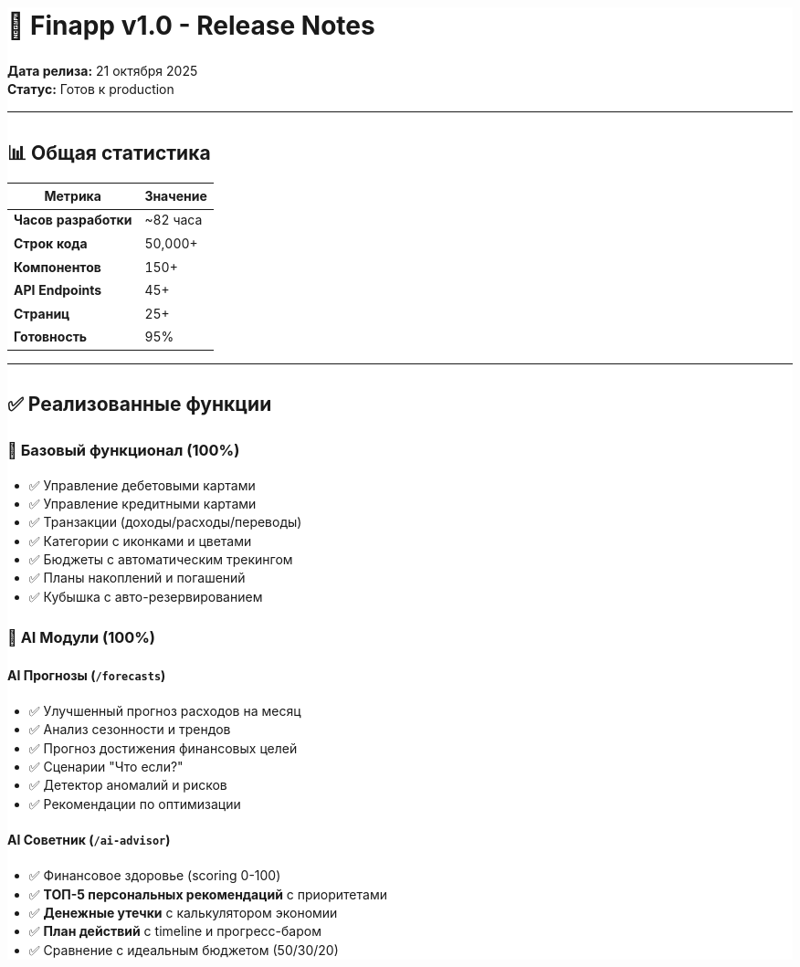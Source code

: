 # 🎉 Finapp v1.0 - Release Notes

**Дата релиза:** 21 октября 2025  
**Статус:** Готов к production

---

## 📊 Общая статистика

| Метрика | Значение |
|---------|----------|
| **Часов разработки** | ~82 часа |
| **Строк кода** | 50,000+ |
| **Компонентов** | 150+ |
| **API Endpoints** | 45+ |
| **Страниц** | 25+ |
| **Готовность** | 95% |

---

## ✅ Реализованные функции

### 🏦 **Базовый функционал (100%)**

- ✅ Управление дебетовыми картами
- ✅ Управление кредитными картами
- ✅ Транзакции (доходы/расходы/переводы)
- ✅ Категории с иконками и цветами
- ✅ Бюджеты с автоматическим трекингом
- ✅ Планы накоплений и погашений
- ✅ Кубышка с авто-резервированием

### 🤖 **AI Модули (100%)**

#### AI Прогнозы (`/forecasts`)
- ✅ Улучшенный прогноз расходов на месяц
- ✅ Анализ сезонности и трендов
- ✅ Прогноз достижения финансовых целей
- ✅ Сценарии "Что если?"
- ✅ Детектор аномалий и рисков
- ✅ Рекомендации по оптимизации

#### AI Советник (`/ai-advisor`)
- ✅ Финансовое здоровье (scoring 0-100)
- ✅ **ТОП-5 персональных рекомендаций** с приоритетами
- ✅ **Денежные утечки** с калькулятором экономии
- ✅ **План действий** с timeline и прогресс-баром
- ✅ Сравнение с идеальным бюджетом (50/30/20)
